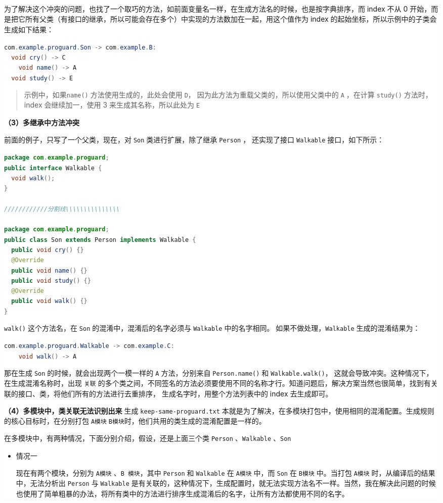 为了解决这个冲突的问题，也找了一个取巧的方法，如前面变量名一样，在生成方法名的时候，也是按字典排序，而 index 不从 0 开始，而是把它所有父类（有接口的继承，所以可能会存在多个）中实现的方法数加在一起，用这个值作为 index 的起始坐标，所以示例中的子类会生成如下结果：

```java
com.example.proguard.Son -> com.example.B:
  void cry() -> C
	void name() -> A
  void study() -> E
```

> 示例中，如果`name()` 方法使用生成的，此处会使用 `D`， 因为此方法为重载父类的，所以使用父类中的 `A` ，在计算 `study()` 方法时，index 会继续加一，使用 3 来生成其名称，所以此处为 `E`

**（3）多继承中方法冲突**

前面的例子，只写了一个父类，现在，对 `Son` 类进行扩展，除了继承 `Person` ， 还实现了接口 `Walkable` 接口，如下所示：

```java
package com.example.proguard;
public interface Walkable {
  void walk();
}

////////////分割线\\\\\\\\\\\\\\\

package com.example.proguard;
public class Son extends Person implements Walkable {
  public void cry() {}
  @Override
  public void name() {}
  public void study() {}
  @Override
  public void walk() {}
}
```

`walk()` 这个方法名，在 `Son` 的混淆中，混淆后的名字必须与 `Walkable` 中的名字相同。 如果不做处理，`Walkable` 生成的混淆结果为：

```java
com.example.proguard.Walkable -> com.example.C:
	void walk() -> A
```

那在生成 `Son` 的时候，就会出现两个一模一样的 `A`  方法，分别来自 `Person.name()` 和 `Walkable.walk()`， 这就会导致冲突。这种情况下，在生成混淆名称时，出现 `关联` 的多个类之间，不同签名的方法必须要使用不同的名称才行。知道问题后，解决方案当然也很简单，找到有关联的接口、类，将他们所有的方法进行去重排序， 生成名字时，用整个方法列表中的 index 去生成即可。

**（4）多模块中，类关联无法识别出来**
生成 `keep-same-proguard.txt` 本就是为了解决，在多模块打包中，使用相同的混淆配置。生成规则的核心目标时，在分别打包 `A模块` `B模块`时，他们共用的类生成的混淆配置是一样的。

在多模块中，有两种情况，下面分别介绍，假设，还是上面三个类 `Person` 、`Walkable` 、`Son` 

+ 情况一

  现在有两个模块，分别为 `A模块`  、`B 模块`，其中 `Person` 和 `Walkable` 在 `A模块` 中，而 `Son` 在 `B模块` 中。当打包 `A模块` 时，从编译后的结果中，无法分析出 `Person` 与 `Walkable` 是有关联的，这种情况下，生成配置时，就无法实现方法名不一样。当然，我在解决此问题的时候也使用了简单粗暴的办法，将所有类中的方法进行排序生成混淆后的名字，让所有方法都使用不同的名字。
